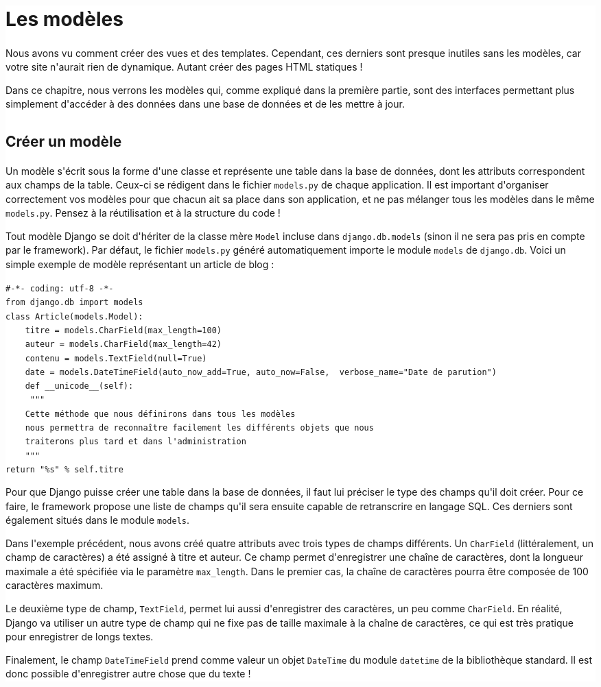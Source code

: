Les modèles
===========

Nous avons vu comment créer des vues et des templates. Cependant, ces derniers sont presque inutiles sans les modèles, car votre site n'aurait rien de dynamique. Autant créer des pages HTML statiques !

Dans ce chapitre, nous verrons les modèles qui, comme expliqué dans la première partie, sont des interfaces permettant plus simplement d'accéder à des données dans une base de données et de les mettre à jour.

Créer un modèle
---------------
Un modèle s'écrit sous la forme d'une classe et représente une table dans la base de données, dont les attributs correspondent aux champs de la table. Ceux-ci se rédigent dans le fichier `models.py` de chaque application. Il est important d'organiser correctement vos modèles pour que chacun ait sa place dans son application, et ne pas mélanger tous les modèles dans le même `models.py`. Pensez à la réutilisation et à la structure du code !

Tout modèle Django se doit d'hériter de la classe mère `Model` incluse dans `django.db.models` (sinon il ne sera pas pris en compte par le framework). Par défaut, le fichier `models.py` généré automatiquement importe le module `models` de `django.db`. Voici un simple exemple de modèle représentant un article de blog :

	#-*- coding: utf-8 -*-
	from django.db import models
	class Article(models.Model):
    	titre = models.CharField(max_length=100)
    	auteur = models.CharField(max_length=42)
    	contenu = models.TextField(null=True)
    	date = models.DateTimeField(auto_now_add=True, auto_now=False, 	verbose_name="Date de parution")
    	def __unicode__(self):
       	 """ 
        Cette méthode que nous définirons dans tous les modèles
        nous permettra de reconnaître facilement les différents objets que nous
        traiterons plus tard et dans l'administration
        """
    return "%s" % self.titre

Pour que Django puisse créer une table dans la base de données, il faut lui préciser le type des champs qu'il doit créer. Pour ce faire, le framework propose une liste de champs qu'il sera ensuite capable de retranscrire en langage SQL. Ces derniers sont également situés dans le module `models`.

Dans l'exemple précédent, nous avons créé quatre attributs avec trois types de champs différents. Un `CharField` (littéralement, un champ de caractères) a été assigné à titre et auteur. Ce champ permet d'enregistrer une chaîne de caractères, dont la longueur maximale a été spécifiée via le paramètre `max_length`. Dans le premier cas, la chaîne de caractères pourra être composée de 100 caractères maximum.

Le deuxième type de champ, `TextField`, permet lui aussi d'enregistrer des caractères, un peu comme `CharField`. En réalité, Django va utiliser un autre type de champ qui ne fixe pas de taille maximale à la chaîne de caractères, ce qui est très pratique pour enregistrer de longs textes.

Finalement, le champ `DateTimeField` prend comme valeur un objet `DateTime` du module `datetime` de la bibliothèque standard. Il est donc possible d'enregistrer autre chose que du texte !
